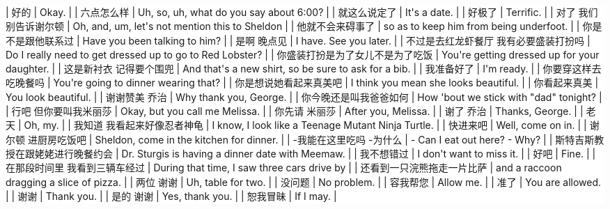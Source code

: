 | 好的  | Okay. |
| 六点怎么样  | Uh, so, uh, what do you say about 6:00? |
| 就这么说定了  | It's a date. |
| 好极了  | Terrific. |
| 对了  我们别告诉谢尔顿  | Oh, and, um, let's not mention this to Sheldon |
| 他就不会来碍事了  | so as to keep him from being underfoot. |
| 你是不是跟他联系过  | Have you been talking to him? |
| 是啊  晚点见  | I have. See you later. |
| 不过是去红龙虾餐厅  我有必要盛装打扮吗  | Do I really need to get dressed up to go to Red Lobster? |
| 你盛装打扮是为了女儿不是为了吃饭  | You're getting dressed up for your daughter. |
| 这是新衬衣  记得要个围兜  | And that's a new shirt, so be sure to ask for a bib. |
| 我准备好了  | I'm ready. |
| 你要穿这样去吃晚餐吗  | You're going to dinner wearing that? |
| 你是想说她看起来真美吧  | I think you mean she looks beautiful. |
| 你看起来真美  | You look beautiful. |
| 谢谢赞美  乔治  | Why thank you, George. |
| 你今晚还是叫我爸爸如何  | How 'bout we stick with "dad" tonight? |
| 行吧  但你要叫我米丽莎  | Okay, but you call me Melissa. |
| 你先请  米丽莎  | After you, Melissa. |
| 谢了  乔治  | Thanks, George. |
| 老天  | Oh, my. |
| 我知道  我看起来好像忍者神龟  | I know, I look like a Teenage Mutant Ninja Turtle. |
| 快进来吧  | Well, come on in. |
| 谢尔顿  进厨房吃饭吧  | Sheldon, come in the kitchen for dinner. |
| -我能在这里吃吗  -为什么  | - Can I eat out here? - Why? |
| 斯特吉斯教授在跟姥姥进行晚餐约会  | Dr. Sturgis is having a dinner date with Meemaw. |
| 我不想错过  | I don't want to miss it. |
| 好吧  | Fine. |
| 在那段时间里  我看到三辆车经过  | During that time, I saw three cars drive by |
| 还看到一只浣熊拖走一片比萨  | and a raccoon dragging a slice of pizza. |
| 两位  谢谢  | Uh, table for two. |
| 没问题  | No problem. |
| 容我帮您  | Allow me. |
| 准了  | You are allowed. |
| 谢谢  | Thank you. |
| 是的  谢谢  | Yes, thank you. |
| 恕我冒昧  | If I may. |